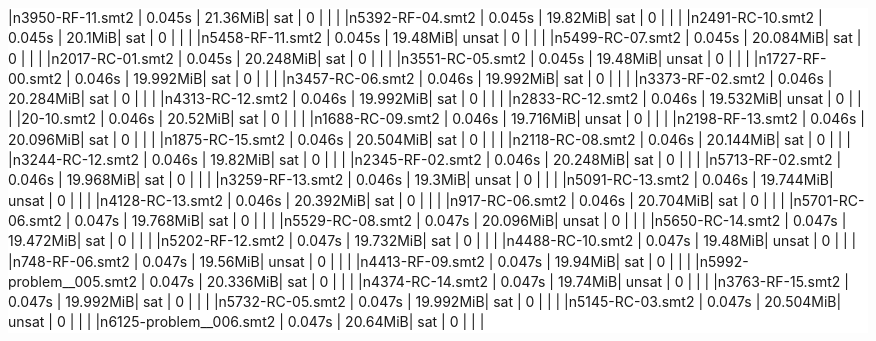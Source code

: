 |n3950-RF-11.smt2                                             |    0.045s | 21.36MiB| sat | 0 |  |  |
|n5392-RF-04.smt2                                             |    0.045s | 19.82MiB| sat | 0 |  |  |
|n2491-RC-10.smt2                                             |    0.045s | 20.1MiB| sat | 0 |  |  |
|n5458-RF-11.smt2                                             |    0.045s | 19.48MiB| unsat | 0 |  |  |
|n5499-RC-07.smt2                                             |    0.045s | 20.084MiB| sat | 0 |  |  |
|n2017-RC-01.smt2                                             |    0.045s | 20.248MiB| sat | 0 |  |  |
|n3551-RC-05.smt2                                             |    0.045s | 19.48MiB| unsat | 0 |  |  |
|n1727-RF-00.smt2                                             |    0.046s | 19.992MiB| sat | 0 |  |  |
|n3457-RC-06.smt2                                             |    0.046s | 19.992MiB| sat | 0 |  |  |
|n3373-RF-02.smt2                                             |    0.046s | 20.284MiB| sat | 0 |  |  |
|n4313-RC-12.smt2                                             |    0.046s | 19.992MiB| sat | 0 |  |  |
|n2833-RC-12.smt2                                             |    0.046s | 19.532MiB| unsat | 0 |  |  |
|20-10.smt2                                                   |    0.046s | 20.52MiB| sat | 0 |  |  |
|n1688-RC-09.smt2                                             |    0.046s | 19.716MiB| unsat | 0 |  |  |
|n2198-RF-13.smt2                                             |    0.046s | 20.096MiB| sat | 0 |  |  |
|n1875-RC-15.smt2                                             |    0.046s | 20.504MiB| sat | 0 |  |  |
|n2118-RC-08.smt2                                             |    0.046s | 20.144MiB| sat | 0 |  |  |
|n3244-RC-12.smt2                                             |    0.046s | 19.82MiB| sat | 0 |  |  |
|n2345-RF-02.smt2                                             |    0.046s | 20.248MiB| sat | 0 |  |  |
|n5713-RF-02.smt2                                             |    0.046s | 19.968MiB| sat | 0 |  |  |
|n3259-RF-13.smt2                                             |    0.046s | 19.3MiB| unsat | 0 |  |  |
|n5091-RC-13.smt2                                             |    0.046s | 19.744MiB| unsat | 0 |  |  |
|n4128-RC-13.smt2                                             |    0.046s | 20.392MiB| sat | 0 |  |  |
|n917-RC-06.smt2                                              |    0.046s | 20.704MiB| sat | 0 |  |  |
|n5701-RC-06.smt2                                             |    0.047s | 19.768MiB| sat | 0 |  |  |
|n5529-RC-08.smt2                                             |    0.047s | 20.096MiB| unsat | 0 |  |  |
|n5650-RC-14.smt2                                             |    0.047s | 19.472MiB| sat | 0 |  |  |
|n5202-RF-12.smt2                                             |    0.047s | 19.732MiB| sat | 0 |  |  |
|n4488-RC-10.smt2                                             |    0.047s | 19.48MiB| unsat | 0 |  |  |
|n748-RF-06.smt2                                              |    0.047s | 19.56MiB| unsat | 0 |  |  |
|n4413-RF-09.smt2                                             |    0.047s | 19.94MiB| sat | 0 |  |  |
|n5992-problem__005.smt2                                      |    0.047s | 20.336MiB| sat | 0 |  |  |
|n4374-RC-14.smt2                                             |    0.047s | 19.74MiB| unsat | 0 |  |  |
|n3763-RF-15.smt2                                             |    0.047s | 19.992MiB| sat | 0 |  |  |
|n5732-RC-05.smt2                                             |    0.047s | 19.992MiB| sat | 0 |  |  |
|n5145-RC-03.smt2                                             |    0.047s | 20.504MiB| unsat | 0 |  |  |
|n6125-problem__006.smt2                                      |    0.047s | 20.64MiB| sat | 0 |  |  |